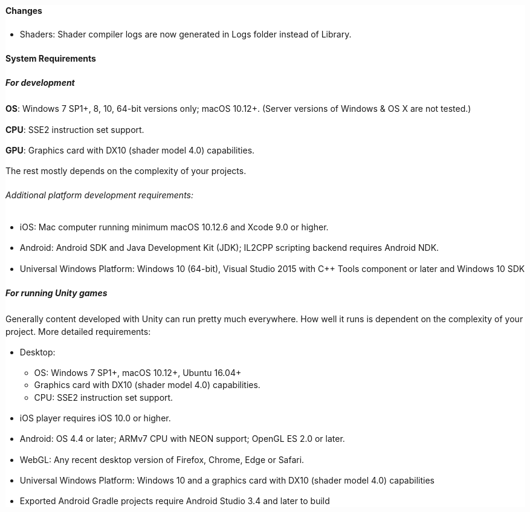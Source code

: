 #### Changes

-   Shaders: Shader compiler logs are now generated in Logs folder instead of Library.

#### System Requirements

##### For development

**OS**: Windows 7 SP1+, 8, 10, 64-bit versions only; macOS 10.12+. (Server versions of Windows & OS X are not tested.)

**CPU**: SSE2 instruction set support.

**GPU**: Graphics card with DX10 (shader model 4.0) capabilities.

The rest mostly depends on the complexity of your projects.

###### Additional platform development requirements:

-   iOS: Mac computer running minimum macOS 10.12.6 and Xcode 9.0 or higher.

-   Android: Android SDK and Java Development Kit (JDK); IL2CPP scripting backend requires Android NDK.

-   Universal Windows Platform: Windows 10 (64-bit), Visual Studio 2015 with C++ Tools component or later and Windows 10 SDK

##### For running Unity games

Generally content developed with Unity can run pretty much everywhere. How well it runs is dependent on the complexity of your project. More detailed requirements:

-   Desktop:

    -   OS: Windows 7 SP1+, macOS 10.12+, Ubuntu 16.04+
    -   Graphics card with DX10 (shader model 4.0) capabilities.
    -   CPU: SSE2 instruction set support.

-   iOS player requires iOS 10.0 or higher.

-   Android: OS 4.4 or later; ARMv7 CPU with NEON support; OpenGL ES 2.0 or later.

-   WebGL: Any recent desktop version of Firefox, Chrome, Edge or Safari.

-   Universal Windows Platform: Windows 10 and a graphics card with DX10 (shader model 4.0) capabilities

-   Exported Android Gradle projects require Android Studio 3.4 and later to build
